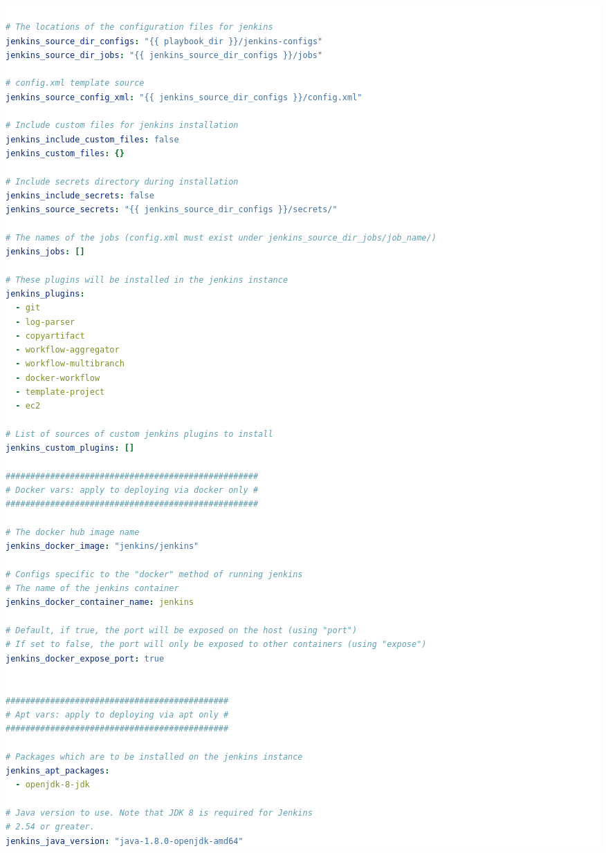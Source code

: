 ```yml

# The locations of the configuration files for jenkins
jenkins_source_dir_configs: "{{ playbook_dir }}/jenkins-configs"
jenkins_source_dir_jobs: "{{ jenkins_source_dir_configs }}/jobs"

# config.xml template source
jenkins_source_config_xml: "{{ jenkins_source_dir_configs }}/config.xml"

# Include custom files for jenkins installation
jenkins_include_custom_files: false
jenkins_custom_files: {}

# Include secrets directory during installation
jenkins_include_secrets: false
jenkins_source_secrets: "{{ jenkins_source_dir_configs }}/secrets/"

# The names of the jobs (config.xml must exist under jenkins_source_dir_jobs/job_name/)
jenkins_jobs: []

# These plugins will be installed in the jenkins instance
jenkins_plugins:
  - git
  - log-parser
  - copyartifact
  - workflow-aggregator
  - workflow-multibranch
  - docker-workflow
  - template-project
  - ec2

# List of sources of custom jenkins plugins to install
jenkins_custom_plugins: []

###################################################
# Docker vars: apply to deploying via docker only #
###################################################

# The docker hub image name
jenkins_docker_image: "jenkins/jenkins"

# Configs specific to the "docker" method of running jenkins
# The name of the jenkins container
jenkins_docker_container_name: jenkins

# Default, if true, the port will be exposed on the host (using "port")
# If set to false, the port will only be exposed to other containers (using "expose")
jenkins_docker_expose_port: true


#############################################
# Apt vars: apply to deploying via apt only #
#############################################

# Packages which are to be installed on the jenkins instance
jenkins_apt_packages:
  - openjdk-8-jdk

# Java version to use. Note that JDK 8 is required for Jenkins
# 2.54 or greater.
jenkins_java_version: "java-1.8.0-openjdk-amd64"

```

